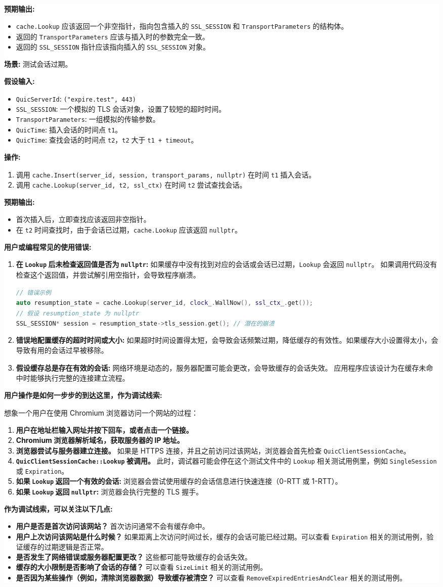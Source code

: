 **预期输出:**
   - `cache.Lookup` 应该返回一个非空指针，指向包含插入的 `SSL_SESSION` 和 `TransportParameters` 的结构体。
   - 返回的 `TransportParameters` 应该与插入时的参数完全一致。
   - 返回的 `SSL_SESSION` 指针应该指向插入的 `SSL_SESSION` 对象。

**场景:** 测试会话过期。

**假设输入:**
   - `QuicServerId`: `("expire.test", 443)`
   - `SSL_SESSION`: 一个模拟的 TLS 会话对象，设置了较短的超时时间。
   - `TransportParameters`: 一组模拟的传输参数。
   - `QuicTime`: 插入会话的时间点 `t1`。
   - `QuicTime`: 查找会话的时间点 `t2`，`t2` 大于 `t1 + timeout`。

**操作:**
   1. 调用 `cache.Insert(server_id, session, transport_params, nullptr)` 在时间 `t1` 插入会话。
   2. 调用 `cache.Lookup(server_id, t2, ssl_ctx)` 在时间 `t2` 尝试查找会话。

**预期输出:**
   - 首次插入后，立即查找应该返回非空指针。
   - 在 `t2` 时间查找时，由于会话已过期，`cache.Lookup` 应该返回 `nullptr`。

**用户或编程常见的使用错误:**

1. **在 `Lookup` 后未检查返回值是否为 `nullptr`:**  如果缓存中没有找到对应的会话或会话已过期，`Lookup` 会返回 `nullptr`。  如果调用代码没有检查这个返回值，并尝试解引用空指针，会导致程序崩溃。

   ```c++
   // 错误示例
   auto resumption_state = cache.Lookup(server_id, clock_.WallNow(), ssl_ctx_.get());
   // 假设 resumption_state 为 nullptr
   SSL_SESSION* session = resumption_state->tls_session.get(); // 潜在的崩溃
   ```

2. **错误地配置缓存的超时时间或大小:** 如果超时时间设置得太短，会导致会话频繁过期，降低缓存的有效性。如果缓存大小设置得太小，会导致有用的会话过早被移除。

3. **假设缓存总是存在有效的会话:**  网络环境是动态的，服务器配置可能会更改，会导致缓存的会话失效。  应用程序应该设计为在缓存未命中时能够执行完整的连接建立流程。

**用户操作是如何一步步的到达这里，作为调试线索:**

想象一个用户在使用 Chromium 浏览器访问一个网站的过程：

1. **用户在地址栏输入网址并按下回车，或者点击一个链接。**
2. **Chromium 浏览器解析域名，获取服务器的 IP 地址。**
3. **浏览器尝试与服务器建立连接。** 如果是 HTTPS 连接，并且之前访问过该网站，浏览器会首先检查 `QuicClientSessionCache`。
4. **`QuicClientSessionCache::Lookup` 被调用。** 此时，调试器可能会停在这个测试文件中的 `Lookup` 相关测试用例里，例如 `SingleSession` 或 `Expiration`。
5. **如果 `Lookup` 返回一个有效的会话:**  浏览器会尝试使用缓存的会话信息进行快速连接（0-RTT 或 1-RTT）。
6. **如果 `Lookup` 返回 `nullptr`:** 浏览器会执行完整的 TLS 握手。

**作为调试线索，可以关注以下几点:**

* **用户是否是首次访问该网站？**  首次访问通常不会有缓存命中。
* **用户上次访问该网站是什么时候？**  如果距离上次访问时间过长，缓存的会话可能已经过期。可以查看 `Expiration` 相关的测试用例，验证缓存的过期逻辑是否正常。
* **是否发生了网络错误或服务器配置更改？** 这些都可能导致缓存的会话失效。
* **缓存的大小限制是否影响了会话的存储？** 可以查看 `SizeLimit` 相关的测试用例。
* **是否因为某些操作（例如，清除浏览器数据）导致缓存被清空？** 可以查看 `RemoveExpiredEntriesAndClear` 相关的测试用例。
